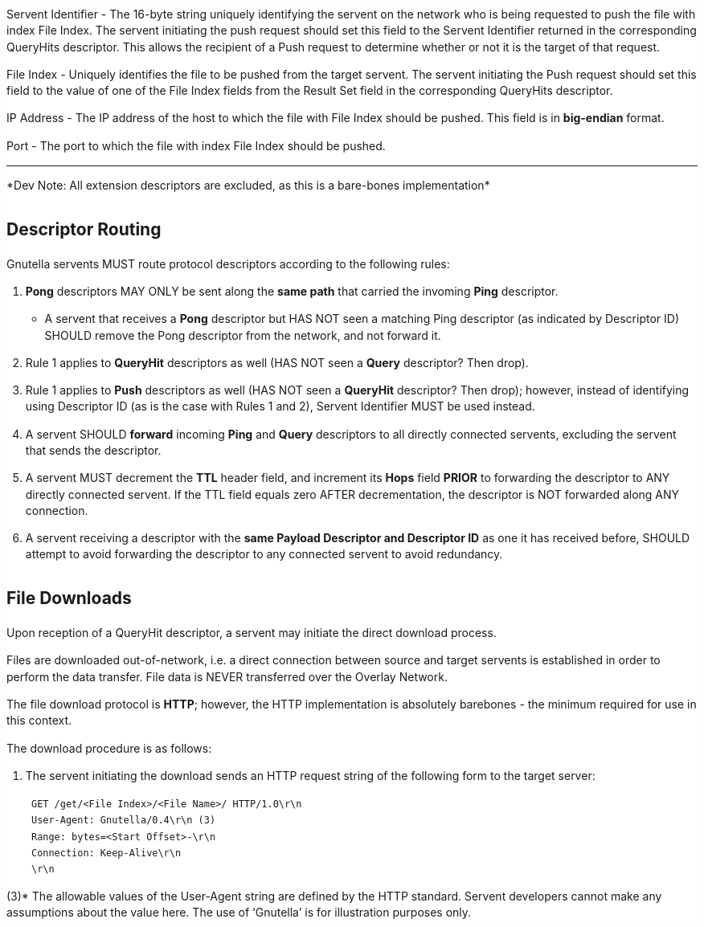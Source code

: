 Servent Identifier - The 16-byte string uniquely identifying the servent on the network who is being requested to push the file with index File Index. The servent initiating the push request should set this field to the Servent Identifier returned in the corresponding QueryHits descriptor. This allows the recipient of a Push request to determine whether or not it is the target of that request.

File Index - Uniquely identifies the file to be pushed from the target servent. The servent initiating the Push request should set this field to the value of one of the File Index fields from the Result Set field in the corresponding QueryHits descriptor.

IP Address - The IP address of the host to which the file with File Index should be pushed. This field is in **big-endian** format.

Port - The port to which the file with index File Index should be pushed.

<hr/>*Dev Note: All extension descriptors are excluded, as this is a bare-bones implementation*

## Descriptor Routing
Gnutella servents MUST route protocol descriptors according to the following rules:
1. **Pong** descriptors MAY ONLY be sent along the **same path** that carried the invoming **Ping** descriptor.
   * A servent that receives a **Pong** descriptor but HAS NOT seen a matching Ping descriptor (as indicated by Descriptor ID) SHOULD remove the Pong descriptor from the network, and not forward it.
2. Rule 1 applies to **QueryHit** descriptors as well (HAS NOT seen a **Query** descriptor? Then drop).

3. Rule 1 applies to **Push** descriptors as well (HAS NOT seen a **QueryHit** descriptor? Then drop); however, instead of identifying using Descriptor ID (as is the case with Rules 1 and 2), Servent Identifier MUST be used instead.

4. A servent SHOULD **forward** incoming **Ping** and **Query** descriptors to all directly connected servents, excluding the servent that sends the descriptor.

5. A servent MUST decrement the **TTL** header field, and increment its **Hops** field **PRIOR** to forwarding the descriptor to ANY directly connected servent. If the TTL field equals zero AFTER decrementation, the descriptor is NOT forwarded along ANY connection.
   
6. A servent receiving a descriptor with the **same Payload Descriptor and Descriptor ID** as one it has received before, SHOULD attempt to avoid forwarding the descriptor to any connected servent to avoid redundancy.

## File Downloads
Upon reception of a QueryHit descriptor, a servent may initiate the direct download process.

Files are downloaded out-of-network, i.e. a direct connection between source and target servents is established in order to perform the data transfer. File data is NEVER transferred over the Overlay Network.

The file download protocol is **HTTP**; however, the HTTP implementation is absolutely barebones - the minimum required for use in this context.

The download procedure is as follows:
1. The servent initiating the download sends an HTTP request string of the following form to the target server:

        GET /get/<File Index>/<File Name>/ HTTP/1.0\r\n
        User-Agent: Gnutella/0.4\r\n (3)
        Range: bytes=<Start Offset>-\r\n
        Connection: Keep-Alive\r\n
        \r\n
(3)* The allowable values of the User-Agent string are defined by the HTTP standard. Servent developers cannot make any assumptions about the value here. The use of ‘Gnutella’ is for illustration purposes only.
